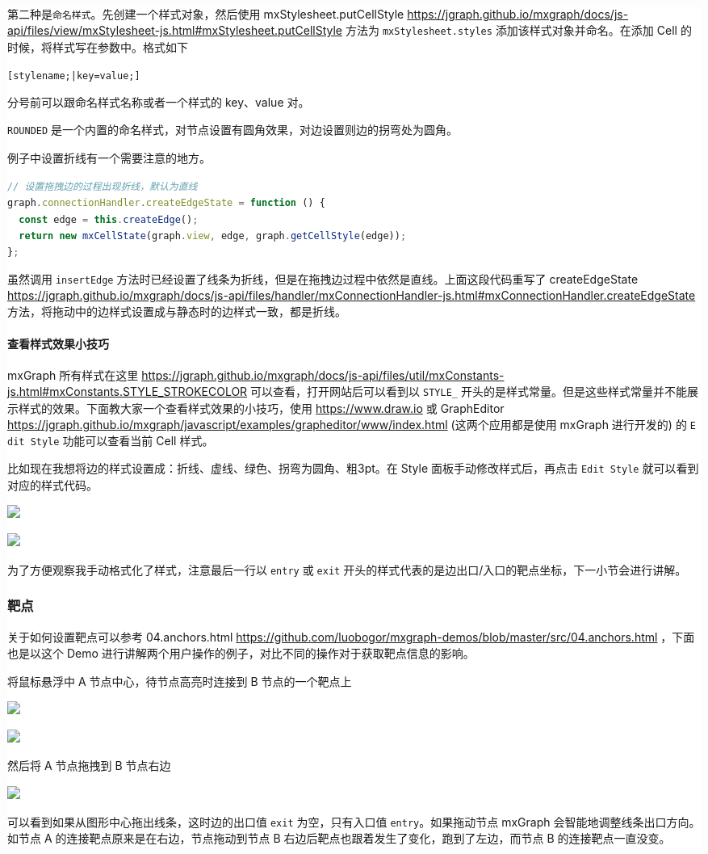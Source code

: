 第二种是`命名样式`。先创建一个样式对象，然后使用 mxStylesheet.putCellStyle https://jgraph.github.io/mxgraph/docs/js-api/files/view/mxStylesheet-js.html#mxStylesheet.putCellStyle 方法为 `mxStylesheet.styles` 添加该样式对象并命名。在添加 Cell 的时候，将样式写在参数中。格式如下

```
[stylename;|key=value;]
```

分号前可以跟命名样式名称或者一个样式的 key、value 对。

`ROUNDED` 是一个内置的命名样式，对节点设置有圆角效果，对边设置则边的拐弯处为圆角。

例子中设置折线有一个需要注意的地方。

```js
// 设置拖拽边的过程出现折线，默认为直线
graph.connectionHandler.createEdgeState = function () {
  const edge = this.createEdge();
  return new mxCellState(graph.view, edge, graph.getCellStyle(edge));
};
```

虽然调用 `insertEdge` 方法时已经设置了线条为折线，但是在拖拽边过程中依然是直线。上面这段代码重写了 createEdgeState https://jgraph.github.io/mxgraph/docs/js-api/files/handler/mxConnectionHandler-js.html#mxConnectionHandler.createEdgeState 方法，将拖动中的边样式设置成与静态时的边样式一致，都是折线。

#### 查看样式效果小技巧
mxGraph 所有样式在这里 https://jgraph.github.io/mxgraph/docs/js-api/files/util/mxConstants-js.html#mxConstants.STYLE_STROKECOLOR 可以查看，打开网站后可以看到以 `STYLE_` 开头的是样式常量。但是这些样式常量并不能展示样式的效果。下面教大家一个查看样式效果的小技巧，使用 https://www.draw.io 或 GraphEditor https://jgraph.github.io/mxgraph/javascript/examples/grapheditor/www/index.html (这两个应用都是使用 mxGraph 进行开发的) 的 `Edit Style` 功能可以查看当前 Cell 样式。

比如现在我想将边的样式设置成：折线、虚线、绿色、拐弯为圆角、粗3pt。在 Style 面板手动修改样式后，再点击 `Edit Style` 就可以看到对应的样式代码。

![](https://gitee.com/luobogor/images/raw/master/20200530152828.jpeg)

![](https://gitee.com/luobogor/images/raw/master/20200530152757.jpeg)

为了方便观察我手动格式化了样式，注意最后一行以 `entry` 或 `exit` 开头的样式代表的是边出口/入口的靶点坐标，下一小节会进行讲解。


### 靶点
关于如何设置靶点可以参考 04.anchors.html https://github.com/luobogor/mxgraph-demos/blob/master/src/04.anchors.html ，下面也是以这个 Demo 进行讲解两个用户操作的例子，对比不同的操作对于获取靶点信息的影响。

将鼠标悬浮中 A 节点中心，待节点高亮时连接到 B 节点的一个靶点上

![](https://gitee.com/luobogor/images/raw/master/20200530152901.jpeg)

![](https://gitee.com/luobogor/images/raw/master/20200530152907.jpeg)

然后将 A 节点拖拽到 B 节点右边

![](https://gitee.com/luobogor/images/raw/master/20200530152918.jpeg)

可以看到如果从图形中心拖出线条，这时边的出口值 `exit` 为空，只有入口值 `entry`。如果拖动节点 mxGraph 会智能地调整线条出口方向。如节点 A 的连接靶点原来是在右边，节点拖动到节点 B 右边后靶点也跟着发生了变化，跑到了左边，而节点 B 的连接靶点一直没变。
